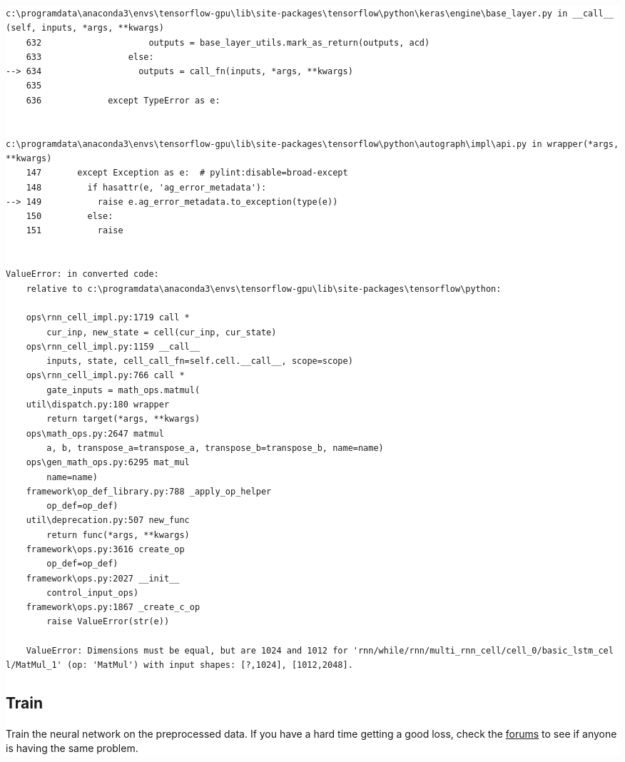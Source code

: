 
    c:\programdata\anaconda3\envs\tensorflow-gpu\lib\site-packages\tensorflow\python\keras\engine\base_layer.py in __call__(self, inputs, *args, **kwargs)
        632                     outputs = base_layer_utils.mark_as_return(outputs, acd)
        633                 else:
    --> 634                   outputs = call_fn(inputs, *args, **kwargs)
        635 
        636             except TypeError as e:
    

    c:\programdata\anaconda3\envs\tensorflow-gpu\lib\site-packages\tensorflow\python\autograph\impl\api.py in wrapper(*args, **kwargs)
        147       except Exception as e:  # pylint:disable=broad-except
        148         if hasattr(e, 'ag_error_metadata'):
    --> 149           raise e.ag_error_metadata.to_exception(type(e))
        150         else:
        151           raise
    

    ValueError: in converted code:
        relative to c:\programdata\anaconda3\envs\tensorflow-gpu\lib\site-packages\tensorflow\python:
    
        ops\rnn_cell_impl.py:1719 call *
            cur_inp, new_state = cell(cur_inp, cur_state)
        ops\rnn_cell_impl.py:1159 __call__
            inputs, state, cell_call_fn=self.cell.__call__, scope=scope)
        ops\rnn_cell_impl.py:766 call *
            gate_inputs = math_ops.matmul(
        util\dispatch.py:180 wrapper
            return target(*args, **kwargs)
        ops\math_ops.py:2647 matmul
            a, b, transpose_a=transpose_a, transpose_b=transpose_b, name=name)
        ops\gen_math_ops.py:6295 mat_mul
            name=name)
        framework\op_def_library.py:788 _apply_op_helper
            op_def=op_def)
        util\deprecation.py:507 new_func
            return func(*args, **kwargs)
        framework\ops.py:3616 create_op
            op_def=op_def)
        framework\ops.py:2027 __init__
            control_input_ops)
        framework\ops.py:1867 _create_c_op
            raise ValueError(str(e))
    
        ValueError: Dimensions must be equal, but are 1024 and 1012 for 'rnn/while/rnn/multi_rnn_cell/cell_0/basic_lstm_cell/MatMul_1' (op: 'MatMul') with input shapes: [?,1024], [1012,2048].
    


## Train
Train the neural network on the preprocessed data.  If you have a hard time getting a good loss, check the [forums](https://discussions.udacity.com/) to see if anyone is having the same problem.

